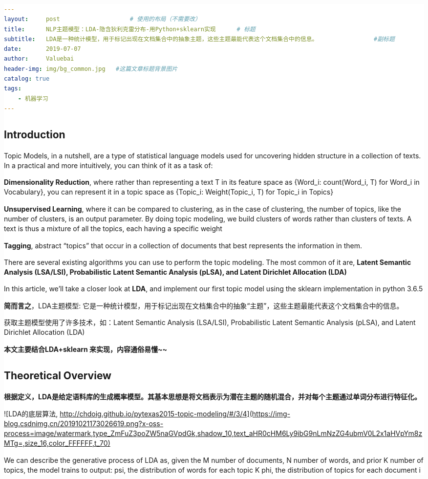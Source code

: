 ```yaml
---
layout:     post					# 使用的布局（不需要改）
title:      NLP主题模型：LDA-隐含狄利克雷分布-用Python+sklearn实现		# 标题
subtitle:   LDA是一种统计模型，用于标记出现在文档集合中的抽象主题，这些主题最能代表这个文档集合中的信息。    			#副标题
date:       2019-07-07
author:     Valuebai
header-img: img/bg_common.jpg 	#这篇文章标题背景图片
catalog: true
tags:
    - 机器学习
---
```



## Introduction
Topic Models, in a nutshell, are a type of statistical language models used for uncovering hidden structure in a collection of texts. In a practical and more intuitively, you can think of it as a task of:

**Dimensionality Reduction**, where rather than representing a text T in its feature space as {Word_i: count(Word_i, T) for Word_i in Vocabulary}, you can represent it in a topic space as {Topic_i: Weight(Topic_i, T) for Topic_i in Topics}

**Unsupervised Learning**, where it can be compared to clustering, as in the case of clustering, the number of topics, like the number of clusters, is an output parameter. By doing topic modeling, we build clusters of words rather than clusters of texts. A text is thus a mixture of all the topics, each having a specific weight

**Tagging**, abstract “topics” that occur in a collection of documents that best represents the information in them.

There are several existing algorithms you can use to perform the topic modeling. The most common of it are, **Latent Semantic Analysis (LSA/LSI), Probabilistic Latent Semantic Analysis (pLSA), and Latent Dirichlet Allocation (LDA)**


In this article, we’ll take a closer look at **LDA**, and implement our first topic model using the sklearn implementation in python 3.6.5

**简而言之**，LDA主题模型: 它是一种统计模型，用于标记出现在文档集合中的抽象“主题”，这些主题最能代表这个文档集合中的信息。


获取主题模型使用了许多技术，如：Latent Semantic Analysis (LSA/LSI), Probabilistic Latent Semantic Analysis (pLSA), and Latent Dirichlet Allocation (LDA)

**本文主要结合LDA+sklearn 来实现，内容通俗易懂~~**


## Theoretical Overview

**根据定义，LDA是给定语料库的生成概率模型。其基本思想是将文档表示为潜在主题的随机混合，并对每个主题通过单词分布进行特征化。**

![LDA的底层算法, http://chdoig.github.io/pytexas2015-topic-modeling/#/3/4](https://img-blog.csdnimg.cn/20191021173026619.png?x-oss-process=image/watermark,type_ZmFuZ3poZW5naGVpdGk,shadow_10,text_aHR0cHM6Ly9ibG9nLmNzZG4ubmV0L2x1aHVpYm8zMTg=,size_16,color_FFFFFF,t_70)

We can describe the generative process of LDA as, given the M number of documents, N number of words, and prior K number of topics, the model trains to output:
psi, the distribution of words for each topic K
phi, the distribution of topics for each document i
